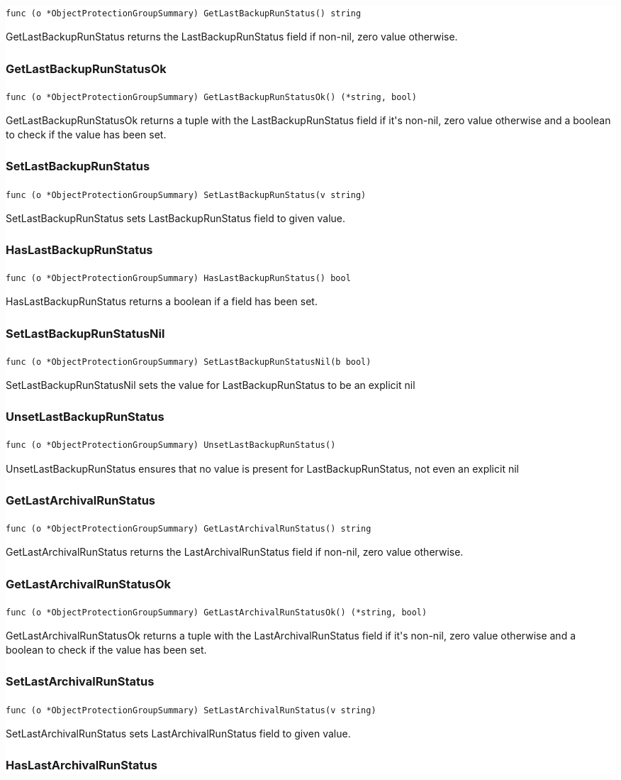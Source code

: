 `func (o *ObjectProtectionGroupSummary) GetLastBackupRunStatus() string`

GetLastBackupRunStatus returns the LastBackupRunStatus field if non-nil, zero value otherwise.

### GetLastBackupRunStatusOk

`func (o *ObjectProtectionGroupSummary) GetLastBackupRunStatusOk() (*string, bool)`

GetLastBackupRunStatusOk returns a tuple with the LastBackupRunStatus field if it's non-nil, zero value otherwise
and a boolean to check if the value has been set.

### SetLastBackupRunStatus

`func (o *ObjectProtectionGroupSummary) SetLastBackupRunStatus(v string)`

SetLastBackupRunStatus sets LastBackupRunStatus field to given value.

### HasLastBackupRunStatus

`func (o *ObjectProtectionGroupSummary) HasLastBackupRunStatus() bool`

HasLastBackupRunStatus returns a boolean if a field has been set.

### SetLastBackupRunStatusNil

`func (o *ObjectProtectionGroupSummary) SetLastBackupRunStatusNil(b bool)`

 SetLastBackupRunStatusNil sets the value for LastBackupRunStatus to be an explicit nil

### UnsetLastBackupRunStatus
`func (o *ObjectProtectionGroupSummary) UnsetLastBackupRunStatus()`

UnsetLastBackupRunStatus ensures that no value is present for LastBackupRunStatus, not even an explicit nil
### GetLastArchivalRunStatus

`func (o *ObjectProtectionGroupSummary) GetLastArchivalRunStatus() string`

GetLastArchivalRunStatus returns the LastArchivalRunStatus field if non-nil, zero value otherwise.

### GetLastArchivalRunStatusOk

`func (o *ObjectProtectionGroupSummary) GetLastArchivalRunStatusOk() (*string, bool)`

GetLastArchivalRunStatusOk returns a tuple with the LastArchivalRunStatus field if it's non-nil, zero value otherwise
and a boolean to check if the value has been set.

### SetLastArchivalRunStatus

`func (o *ObjectProtectionGroupSummary) SetLastArchivalRunStatus(v string)`

SetLastArchivalRunStatus sets LastArchivalRunStatus field to given value.

### HasLastArchivalRunStatus
